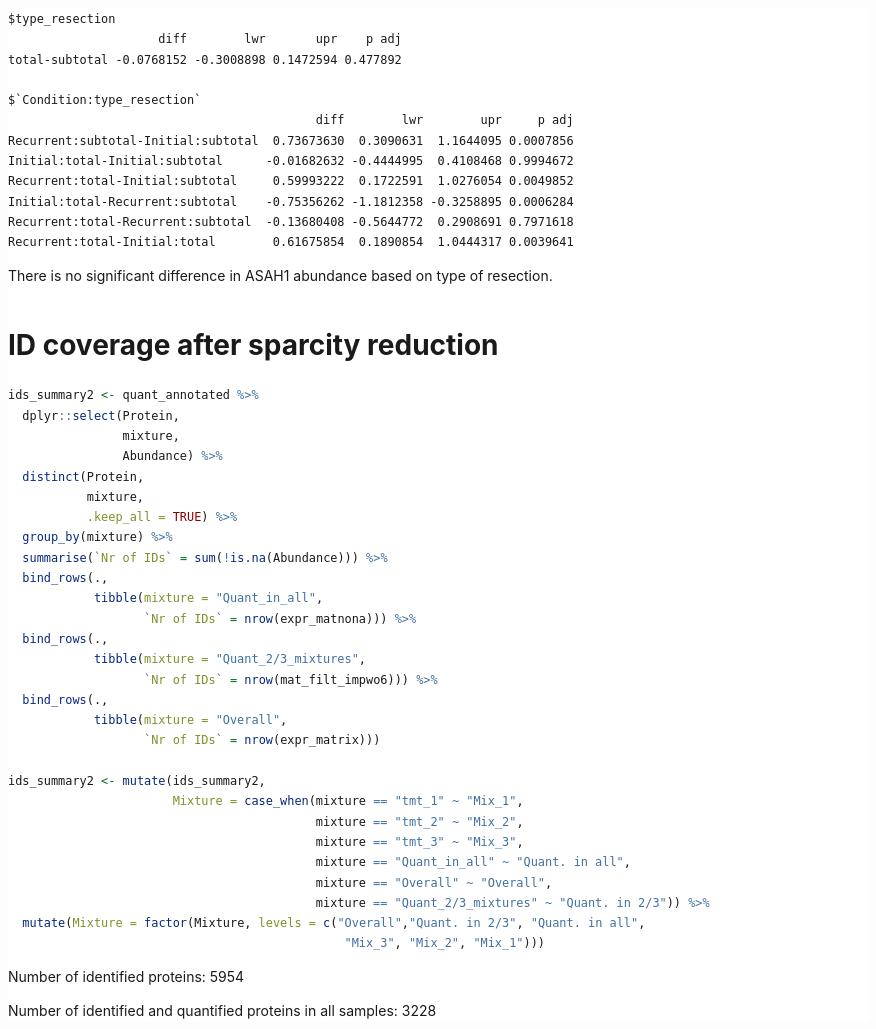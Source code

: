     $type_resection
                         diff        lwr       upr    p adj
    total-subtotal -0.0768152 -0.3008898 0.1472594 0.477892

    $`Condition:type_resection`
                                               diff        lwr        upr     p adj
    Recurrent:subtotal-Initial:subtotal  0.73673630  0.3090631  1.1644095 0.0007856
    Initial:total-Initial:subtotal      -0.01682632 -0.4444995  0.4108468 0.9994672
    Recurrent:total-Initial:subtotal     0.59993222  0.1722591  1.0276054 0.0049852
    Initial:total-Recurrent:subtotal    -0.75356262 -1.1812358 -0.3258895 0.0006284
    Recurrent:total-Recurrent:subtotal  -0.13680408 -0.5644772  0.2908691 0.7971618
    Recurrent:total-Initial:total        0.61675854  0.1890854  1.0444317 0.0039641

There is no significant difference in ASAH1 abundance based on type of
resection.

# ID coverage after sparcity reduction

``` r
ids_summary2 <- quant_annotated %>% 
  dplyr::select(Protein, 
                mixture, 
                Abundance) %>% 
  distinct(Protein, 
           mixture, 
           .keep_all = TRUE) %>%
  group_by(mixture) %>%
  summarise(`Nr of IDs` = sum(!is.na(Abundance))) %>% 
  bind_rows(.,
            tibble(mixture = "Quant_in_all",
                   `Nr of IDs` = nrow(expr_matnona))) %>%
  bind_rows(.,
            tibble(mixture = "Quant_2/3_mixtures",
                   `Nr of IDs` = nrow(mat_filt_impwo6))) %>%
  bind_rows(.,
            tibble(mixture = "Overall",
                   `Nr of IDs` = nrow(expr_matrix)))

ids_summary2 <- mutate(ids_summary2,
                       Mixture = case_when(mixture == "tmt_1" ~ "Mix_1",
                                           mixture == "tmt_2" ~ "Mix_2",
                                           mixture == "tmt_3" ~ "Mix_3",
                                           mixture == "Quant_in_all" ~ "Quant. in all",
                                           mixture == "Overall" ~ "Overall",
                                           mixture == "Quant_2/3_mixtures" ~ "Quant. in 2/3")) %>%
  mutate(Mixture = factor(Mixture, levels = c("Overall","Quant. in 2/3", "Quant. in all",
                                               "Mix_3", "Mix_2", "Mix_1")))
```

Number of identified proteins: 5954

Number of identified and quantified proteins in all samples: 3228
